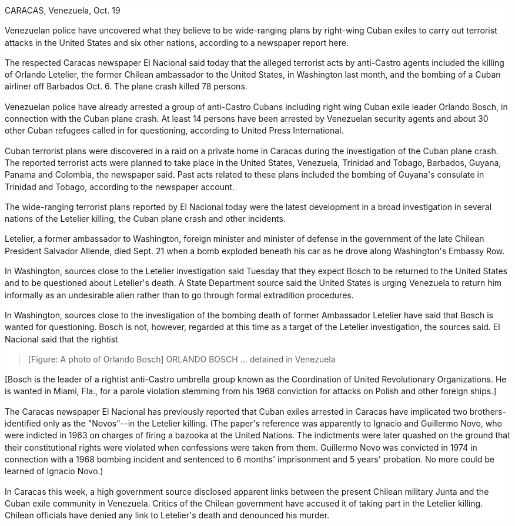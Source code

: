 CARACAS, Venezuela, Oct. 19

Venezuelan police have uncovered what they believe to be wide-ranging plans by right-wing Cuban exiles to carry out terrorist attacks in the United States and six other nations, according to a newspaper report here.

The respected Caracas newspaper El Nacional said today that the alleged terrorist acts by anti-Castro agents included the killing of Orlando Letelier, the former Chilean ambassador to the United States, in Washington last month, and the bombing of a Cuban airliner off Barbados Oct. 6. The plane crash killed 78 persons.

Venezuelan police have already arrested a group of anti-Castro Cubans including right wing Cuban exile leader Orlando Bosch, in connection with the Cuban plane crash. At least 14 persons have been arrested by Venezuelan security agents and about 30 other Cuban refugees called in for questioning, according to United Press International.

Cuban terrorist plans were discovered in a raid on a private home in Caracas during the investigation of the Cuban plane crash. The reported terrorist acts were planned to take place in the United States, Venezuela, Trinidad and Tobago, Barbados, Guyana, Panama and Colombia, the newspaper said. Past acts related to these plans included the bombing of Guyana's consulate in Trinidad and Tobago, according to the newspaper account.

The wide-ranging terrorist plans reported by El Nacional today were the latest development in a broad investigation in several nations of the Letelier killing, the Cuban plane crash and other incidents.

Letelier, a former ambassador to Washington, foreign minister and minister of defense in the government of the late Chilean President Salvador Allende, died Sept. 21 when a bomb exploded beneath his car as he drove along Washington's Embassy Row.

In Washington, sources close to the Letelier investigation said Tuesday that they expect Bosch to be returned to the United States and to be questioned about Letelier's death. A State Department source said the United States is urging Venezuela to return him informally as an undesirable alien rather than to go through formal extradition procedures.

In Washington, sources close to the investigation of the bombing death of former Ambassador Letelier have said that Bosch is wanted for questioning. Bosch is not, however, regarded at this time as a target of the Letelier investigation, the sources said. El Nacional said that the rightist

> [Figure: A photo of Orlando Bosch]
> ORLANDO BOSCH
> ... detained in Venezuela

[Bosch is the leader of a rightist anti-Castro umbrella group known as the Coordination of United Revolutionary Organizations. He is wanted in Miami, Fla., for a parole violation stemming from his 1968 conviction for attacks on Polish and other foreign ships.]

The Caracas newspaper El Nacional has previously reported that Cuban exiles arrested in Caracas have implicated two brothers-identified only as the "Novos"--in the Letelier killing. (The paper's reference was apparently to Ignacio and Guillermo Novo, who were indicted in 1963 on charges of firing a bazooka at the United Nations. The indictments were later quashed on the ground that their constitutional rights were violated when confessions were taken from them. Guillermo Novo was convicted in 1974 in connection with a 1968 bombing incident and sentenced to 6 months' imprisonment and 5 years' probation. No more could be learned of Ignacio Novo.)

In Caracas this week, a high government source disclosed apparent links between the present Chilean military Junta and the Cuban exile community in Venezuela. Critics of the Chilean government have accused it of taking part in the Letelier killing. Chilean officials have denied any link to Letelier's death and denounced his murder.
